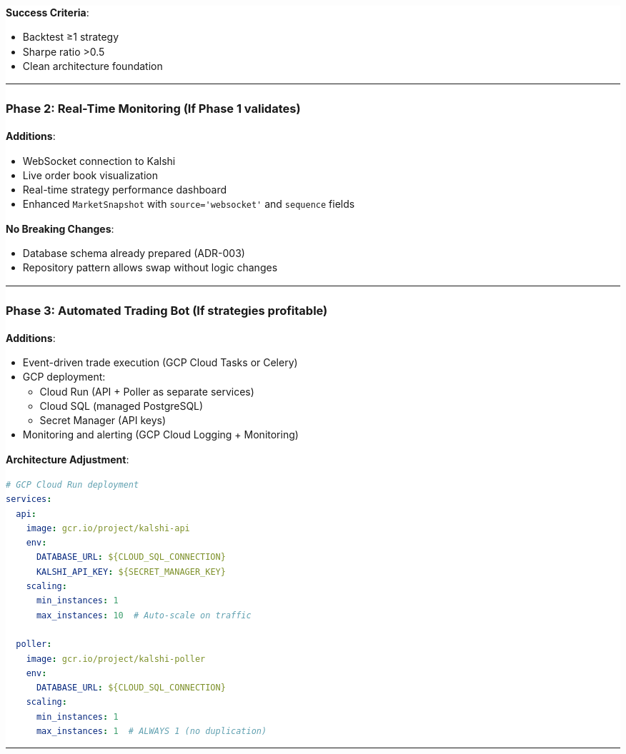 **Success Criteria**:
- Backtest ≥1 strategy
- Sharpe ratio >0.5
- Clean architecture foundation

---

### Phase 2: Real-Time Monitoring (If Phase 1 validates)
**Additions**:
- WebSocket connection to Kalshi
- Live order book visualization
- Real-time strategy performance dashboard
- Enhanced `MarketSnapshot` with `source='websocket'` and `sequence` fields

**No Breaking Changes**:
- Database schema already prepared (ADR-003)
- Repository pattern allows swap without logic changes

---

### Phase 3: Automated Trading Bot (If strategies profitable)
**Additions**:
- Event-driven trade execution (GCP Cloud Tasks or Celery)
- GCP deployment:
  - Cloud Run (API + Poller as separate services)
  - Cloud SQL (managed PostgreSQL)
  - Secret Manager (API keys)
- Monitoring and alerting (GCP Cloud Logging + Monitoring)

**Architecture Adjustment**:
```yaml
# GCP Cloud Run deployment
services:
  api:
    image: gcr.io/project/kalshi-api
    env:
      DATABASE_URL: ${CLOUD_SQL_CONNECTION}
      KALSHI_API_KEY: ${SECRET_MANAGER_KEY}
    scaling:
      min_instances: 1
      max_instances: 10  # Auto-scale on traffic

  poller:
    image: gcr.io/project/kalshi-poller
    env:
      DATABASE_URL: ${CLOUD_SQL_CONNECTION}
    scaling:
      min_instances: 1
      max_instances: 1  # ALWAYS 1 (no duplication)
```

---
